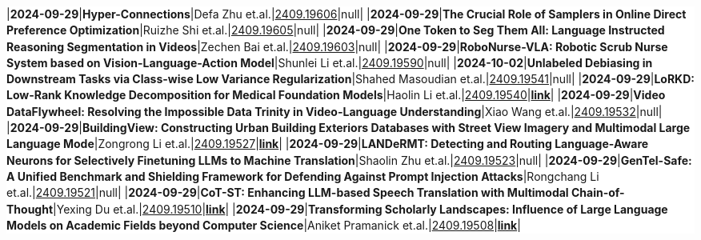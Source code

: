 |**2024-09-29**|**Hyper-Connections**|Defa Zhu et.al.|[2409.19606](http://arxiv.org/abs/2409.19606)|null|
|**2024-09-29**|**The Crucial Role of Samplers in Online Direct Preference Optimization**|Ruizhe Shi et.al.|[2409.19605](http://arxiv.org/abs/2409.19605)|null|
|**2024-09-29**|**One Token to Seg Them All: Language Instructed Reasoning Segmentation in Videos**|Zechen Bai et.al.|[2409.19603](http://arxiv.org/abs/2409.19603)|null|
|**2024-09-29**|**RoboNurse-VLA: Robotic Scrub Nurse System based on Vision-Language-Action Model**|Shunlei Li et.al.|[2409.19590](http://arxiv.org/abs/2409.19590)|null|
|**2024-10-02**|**Unlabeled Debiasing in Downstream Tasks via Class-wise Low Variance Regularization**|Shahed Masoudian et.al.|[2409.19541](http://arxiv.org/abs/2409.19541)|null|
|**2024-09-29**|**LoRKD: Low-Rank Knowledge Decomposition for Medical Foundation Models**|Haolin Li et.al.|[2409.19540](http://arxiv.org/abs/2409.19540)|**[link](https://github.com/mediabrain-sjtu/lorkd)**|
|**2024-09-29**|**Video DataFlywheel: Resolving the Impossible Data Trinity in Video-Language Understanding**|Xiao Wang et.al.|[2409.19532](http://arxiv.org/abs/2409.19532)|null|
|**2024-09-29**|**BuildingView: Constructing Urban Building Exteriors Databases with Street View Imagery and Multimodal Large Language Mode**|Zongrong Li et.al.|[2409.19527](http://arxiv.org/abs/2409.19527)|**[link](https://github.com/Jasper0122/BuildingView)**|
|**2024-09-29**|**LANDeRMT: Detecting and Routing Language-Aware Neurons for Selectively Finetuning LLMs to Machine Translation**|Shaolin Zhu et.al.|[2409.19523](http://arxiv.org/abs/2409.19523)|null|
|**2024-09-29**|**GenTel-Safe: A Unified Benchmark and Shielding Framework for Defending Against Prompt Injection Attacks**|Rongchang Li et.al.|[2409.19521](http://arxiv.org/abs/2409.19521)|null|
|**2024-09-29**|**CoT-ST: Enhancing LLM-based Speech Translation with Multimodal Chain-of-Thought**|Yexing Du et.al.|[2409.19510](http://arxiv.org/abs/2409.19510)|**[link](https://github.com/X-LANCE/SLAM-LLM)**|
|**2024-09-29**|**Transforming Scholarly Landscapes: Influence of Large Language Models on Academic Fields beyond Computer Science**|Aniket Pramanick et.al.|[2409.19508](http://arxiv.org/abs/2409.19508)|**[link](https://github.com/UKPLab/arxiv-2024-llm-trends)**|
